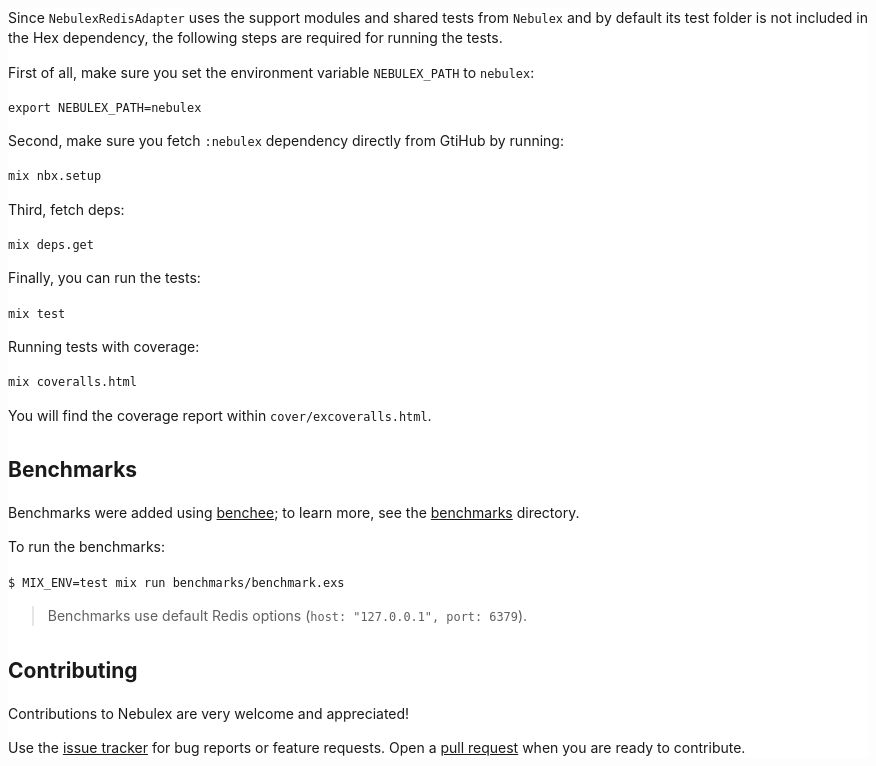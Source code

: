 [docker]: https://www.docker.com/
[docker_compose]: https://docs.docker.com/compose/

Since `NebulexRedisAdapter` uses the support modules and shared tests
from `Nebulex` and by default its test folder is not included in the Hex
dependency, the following steps are required for running the tests.

First of all, make sure you set the environment variable `NEBULEX_PATH`
to `nebulex`:

```
export NEBULEX_PATH=nebulex
```

Second, make sure you fetch `:nebulex` dependency directly from GtiHub
by running:

```
mix nbx.setup
```

Third, fetch deps:

```
mix deps.get
```

Finally, you can run the tests:

```
mix test
```

Running tests with coverage:

```
mix coveralls.html
```

You will find the coverage report within `cover/excoveralls.html`.

## Benchmarks

Benchmarks were added using [benchee](https://github.com/PragTob/benchee);
to learn more, see the [benchmarks](./benchmarks) directory.

To run the benchmarks:

```
$ MIX_ENV=test mix run benchmarks/benchmark.exs
```

> Benchmarks use default Redis options (`host: "127.0.0.1", port: 6379`).

## Contributing

Contributions to Nebulex are very welcome and appreciated!

Use the [issue tracker](https://github.com/cabol/nebulex_redis_adapter/issues)
for bug reports or feature requests. Open a
[pull request](https://github.com/cabol/nebulex_redis_adapter/pulls)
when you are ready to contribute.


[nbx_redis_adapter]: http://hexdocs.pm/nebulex_redis_adapter/NebulexRedisAdapter.html
[nbx_redis_example]: https://github.com/cabol/nebulex_examples/tree/master/redis_cache
[redis_cluster]: https://redis.io/topics/cluster-tutorial
[envoy]: https://www.envoyproxy.io/
[twemproxy]: https://github.com/twitter/twemproxy